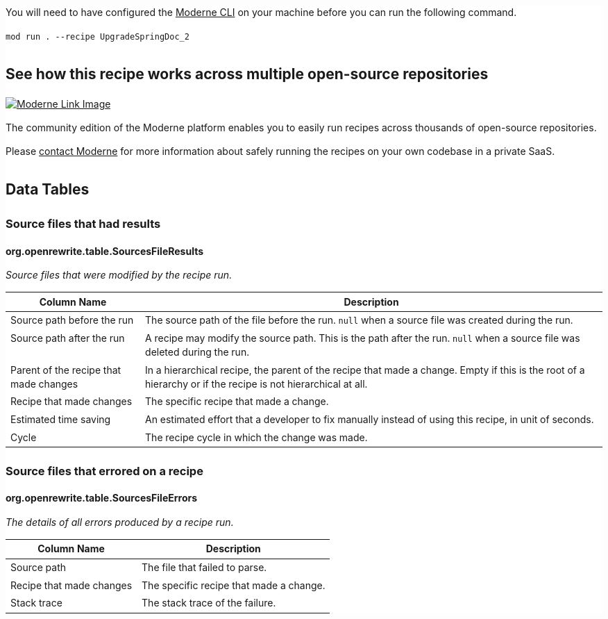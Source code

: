 You will need to have configured the [Moderne CLI](https://docs.moderne.io/moderne-cli/cli-intro) on your machine before you can run the following command.

```shell title="shell"
mod run . --recipe UpgradeSpringDoc_2
```
</TabItem>
</Tabs>

## See how this recipe works across multiple open-source repositories

<a href="https://app.moderne.io/recipes/org.openrewrite.java.springdoc.UpgradeSpringDoc_2">
    <img
    src={require("/static/img/ModerneRecipeButton.png").default}
    alt="Moderne Link Image"
    width="50%"
    />
</a>

The community edition of the Moderne platform enables you to easily run recipes across thousands of open-source repositories.

Please [contact Moderne](https://moderne.io/product) for more information about safely running the recipes on your own codebase in a private SaaS.
## Data Tables

### Source files that had results
**org.openrewrite.table.SourcesFileResults**

_Source files that were modified by the recipe run._

| Column Name | Description |
| ----------- | ----------- |
| Source path before the run | The source path of the file before the run. `null` when a source file was created during the run. |
| Source path after the run | A recipe may modify the source path. This is the path after the run. `null` when a source file was deleted during the run. |
| Parent of the recipe that made changes | In a hierarchical recipe, the parent of the recipe that made a change. Empty if this is the root of a hierarchy or if the recipe is not hierarchical at all. |
| Recipe that made changes | The specific recipe that made a change. |
| Estimated time saving | An estimated effort that a developer to fix manually instead of using this recipe, in unit of seconds. |
| Cycle | The recipe cycle in which the change was made. |

### Source files that errored on a recipe
**org.openrewrite.table.SourcesFileErrors**

_The details of all errors produced by a recipe run._

| Column Name | Description |
| ----------- | ----------- |
| Source path | The file that failed to parse. |
| Recipe that made changes | The specific recipe that made a change. |
| Stack trace | The stack trace of the failure. |
